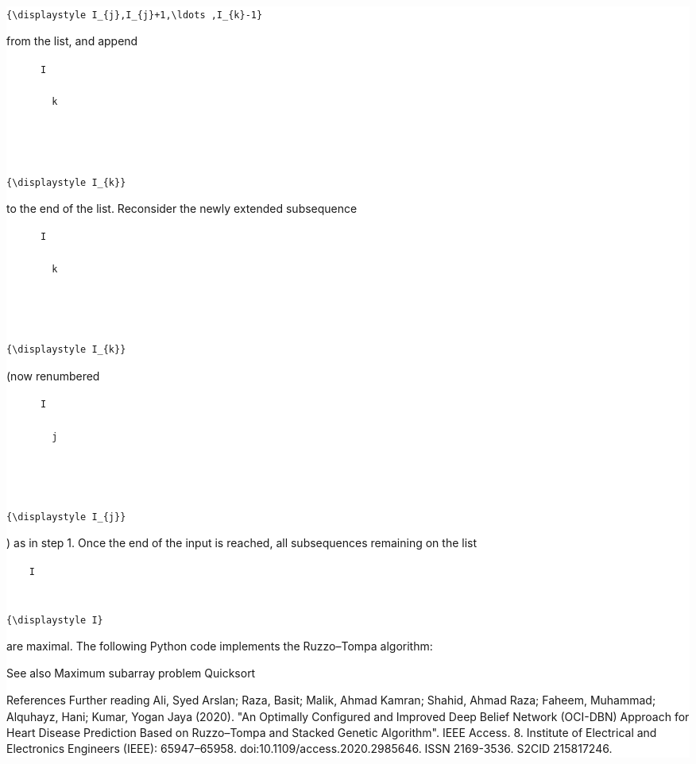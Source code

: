     
    {\displaystyle I_{j},I_{j}+1,\ldots ,I_{k}-1}
  
 from the list, and append 
  
    
      
        
          I
          
            k
          
        
      
    
    {\displaystyle I_{k}}
  
 to the end of the list. Reconsider the newly extended subsequence 
  
    
      
        
          I
          
            k
          
        
      
    
    {\displaystyle I_{k}}
  
 (now renumbered 
  
    
      
        
          I
          
            j
          
        
      
    
    {\displaystyle I_{j}}
  
) as in step 1.
Once the end of the input is reached, all subsequences remaining on the list 
  
    
      
        I
      
    
    {\displaystyle I}
  
 are maximal.
The following Python code implements the Ruzzo–Tompa algorithm:

See also
Maximum subarray problem
Quicksort

References
Further reading
Ali, Syed Arslan; Raza, Basit; Malik, Ahmad Kamran; Shahid, Ahmad Raza; Faheem, Muhammad; Alquhayz, Hani; Kumar, Yogan Jaya (2020). "An Optimally Configured and Improved Deep Belief Network (OCI-DBN) Approach for Heart Disease Prediction Based on Ruzzo–Tompa and Stacked Genetic Algorithm". IEEE Access. 8. Institute of Electrical and Electronics Engineers (IEEE): 65947–65958. doi:10.1109/access.2020.2985646. ISSN 2169-3536. S2CID 215817246.
